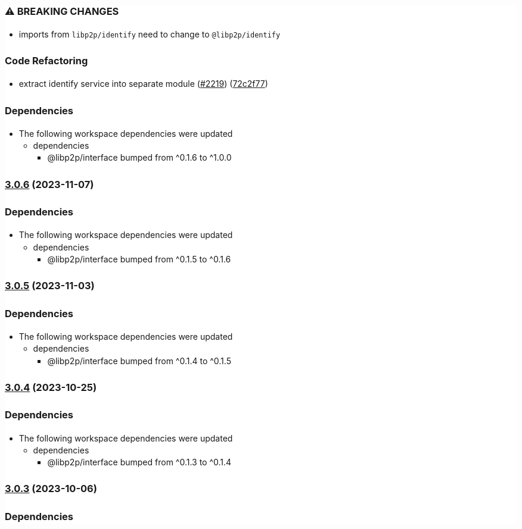 
### ⚠ BREAKING CHANGES

* imports from `libp2p/identify` need to change to `@libp2p/identify`

### Code Refactoring

* extract identify service into separate module ([#2219](https://www.github.com/libp2p/js-libp2p/issues/2219)) ([72c2f77](https://www.github.com/libp2p/js-libp2p/commit/72c2f775bd85bd4928048dda0fd14740d6fb6a69))


### Dependencies

* The following workspace dependencies were updated
  * dependencies
    * @libp2p/interface bumped from ^0.1.6 to ^1.0.0

### [3.0.6](https://www.github.com/libp2p/js-libp2p/compare/peer-id-v3.0.5...peer-id-v3.0.6) (2023-11-07)


### Dependencies

* The following workspace dependencies were updated
  * dependencies
    * @libp2p/interface bumped from ^0.1.5 to ^0.1.6

### [3.0.5](https://www.github.com/libp2p/js-libp2p/compare/peer-id-v3.0.4...peer-id-v3.0.5) (2023-11-03)


### Dependencies

* The following workspace dependencies were updated
  * dependencies
    * @libp2p/interface bumped from ^0.1.4 to ^0.1.5

### [3.0.4](https://www.github.com/libp2p/js-libp2p/compare/peer-id-v3.0.3...peer-id-v3.0.4) (2023-10-25)


### Dependencies

* The following workspace dependencies were updated
  * dependencies
    * @libp2p/interface bumped from ^0.1.3 to ^0.1.4

### [3.0.3](https://www.github.com/libp2p/js-libp2p/compare/peer-id-v3.0.2...peer-id-v3.0.3) (2023-10-06)


### Dependencies
